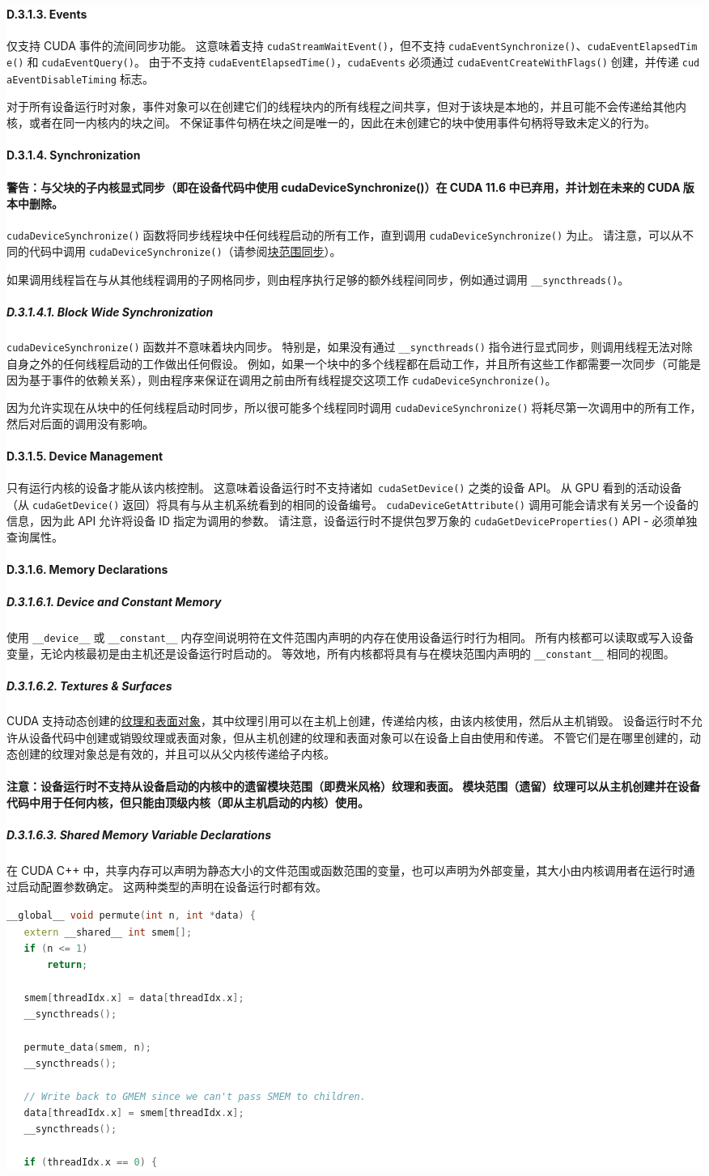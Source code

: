 #### D.3.1.3. Events
仅支持 CUDA 事件的流间同步功能。 这意味着支持 `cudaStreamWaitEvent()`，但不支持 `cudaEventSynchronize()`、`cudaEventElapsedTime()` 和 `cudaEventQuery()`。 由于不支持 `cudaEventElapsedTime()`，`cudaEvents` 必须通过 `cudaEventCreateWithFlags()` 创建，并传递 `cudaEventDisableTiming` 标志。

对于所有设备运行时对象，事件对象可以在创建它们的线程块内的所有线程之间共享，但对于该块是本地的，并且可能不会传递给其他内核，或者在同一内核内的块之间。 不保证事件句柄在块之间是唯一的，因此在未创建它的块中使用事件句柄将导致未定义的行为。

#### D.3.1.4. Synchronization

#### 警告：与父块的子内核显式同步（即在设备代码中使用 cudaDeviceSynchronize()）在 CUDA 11.6 中已弃用，并计划在未来的 CUDA 版本中删除。

`cudaDeviceSynchronize()` 函数将同步线程块中任何线程启动的所有工作，直到调用 `cudaDeviceSynchronize()` 为止。 请注意，可以从不同的代码中调用 `cudaDeviceSynchronize()`（请参阅[块范围同步](https://docs.nvidia.com/cuda/cuda-c-programming-guide/index.html#block-wide-synchronization)）。

如果调用线程旨在与从其他线程调用的子网格同步，则由程序执行足够的额外线程间同步，例如通过调用 `__syncthreads()`。

##### D.3.1.4.1. Block Wide Synchronization

`cudaDeviceSynchronize()` 函数并不意味着块内同步。 特别是，如果没有通过 `__syncthreads()` 指令进行显式同步，则调用线程无法对除自身之外的任何线程启动的工作做出任何假设。 例如，如果一个块中的多个线程都在启动工作，并且所有这些工作都需要一次同步（可能是因为基于事件的依赖关系），则由程序来保证在调用之前由所有线程提交这项工作 `cudaDeviceSynchronize()`。

因为允许实现在从块中的任何线程启动时同步，所以很可能多个线程同时调用 `cudaDeviceSynchronize()` 将耗尽第一次调用中的所有工作，然后对后面的调用没有影响。

#### D.3.1.5. Device Management

只有运行内核的设备才能从该内核控制。 这意味着设备运行时不支持诸如` cudaSetDevice()` 之类的设备 API。 从 GPU 看到的活动设备（从 `cudaGetDevice()` 返回）将具有与从主机系统看到的相同的设备编号。 `cudaDeviceGetAttribute()` 调用可能会请求有关另一个设备的信息，因为此 API 允许将设备 ID 指定为调用的参数。 请注意，设备运行时不提供包罗万象的 `cudaGetDeviceProperties()` API - 必须单独查询属性。

#### D.3.1.6. Memory Declarations

##### D.3.1.6.1. Device and Constant Memory
使用 `__device__` 或 `__constant__` 内存空间说明符在文件范围内声明的内存在使用设备运行时行为相同。 所有内核都可以读取或写入设备变量，无论内核最初是由主机还是设备运行时启动的。 等效地，所有内核都将具有与在模块范围内声明的 `__constant__` 相同的视图。

##### D.3.1.6.2. Textures & Surfaces
CUDA 支持动态创建的[纹理和表面对象](https://docs.nvidia.com/cuda/cuda-c-programming-guide/index.html#fntarg_14)，其中纹理引用可以在主机上创建，传递给内核，由该内核使用，然后从主机销毁。 设备运行时不允许从设备代码中创建或销毁纹理或表面对象，但从主机创建的纹理和表面对象可以在设备上自由使用和传递。 不管它们是在哪里创建的，动态创建的纹理对象总是有效的，并且可以从父内核传递给子内核。

#### 注意：设备运行时不支持从设备启动的内核中的遗留模块范围（即费米风格）纹理和表面。 模块范围（遗留）纹理可以从主机创建并在设备代码中用于任何内核，但只能由顶级内核（即从主机启动的内核）使用。

##### D.3.1.6.3. Shared Memory Variable Declarations
在 CUDA C++ 中，共享内存可以声明为静态大小的文件范围或函数范围的变量，也可以声明为外部变量，其大小由内核调用者在运行时通过启动配置参数确定。 这两种类型的声明在设备运行时都有效。

```C++
__global__ void permute(int n, int *data) {
   extern __shared__ int smem[];
   if (n <= 1)
       return;

   smem[threadIdx.x] = data[threadIdx.x];
   __syncthreads();

   permute_data(smem, n);
   __syncthreads();

   // Write back to GMEM since we can't pass SMEM to children.
   data[threadIdx.x] = smem[threadIdx.x];
   __syncthreads();

   if (threadIdx.x == 0) {
```